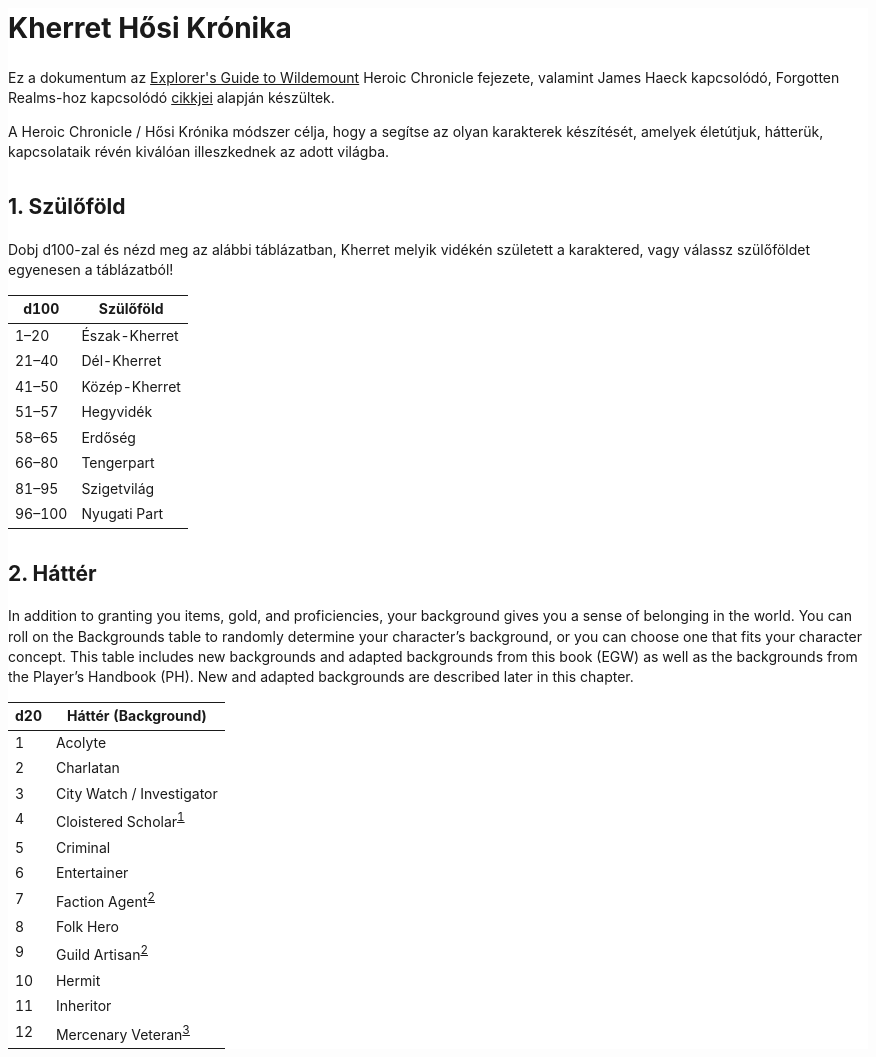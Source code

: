 
# Kherret Hősi Krónika

Ez a dokumentum az [Explorer's Guide to Wildemount](https://www.dndbeyond.com/sources/egtw/character-options-subclasses#HeroicChronicle) Heroic Chronicle fejezete, valamint James Haeck kapcsolódó, Forgotten Realms-hoz kapcsolódó [cikkjei](https://www.dndbeyond.com/tag/heroic-chronicle) alapján készültek.

A Heroic Chronicle / Hősi Krónika módszer célja, hogy a segítse az olyan karakterek készítését, amelyek életútjuk, hátterük, kapcsolataik révén kiválóan illeszkednek az adott világba.

## 1. Szülőföld

Dobj d100-zal és nézd meg az alábbi táblázatban, Kherret melyik vidékén született a karaktered, vagy válassz szülőföldet egyenesen a táblázatból!

| d100 | Szülőföld |
| ---- | --------- |
| 1–20 | Észak-Kherret |
| 21–40 | Dél-Kherret |
| 41–50 | Közép-Kherret |
| 51–57 | Hegyvidék |
| 58–65 | Erdőség |
| 66–80 | Tengerpart |
| 81–95 | Szigetvilág |
| 96–100 | Nyugati Part |


## 2. Háttér

In addition to granting you items, gold, and proficiencies, your background gives you a sense of belonging in the world. You can roll on the Backgrounds table to randomly determine your character’s background, or you can choose one that fits your character concept. This table includes new backgrounds and adapted backgrounds from this book (EGW) as well as the backgrounds from the Player’s Handbook (PH). New and adapted backgrounds are described later in this chapter.

| d20 | Háttér (Background) |
| --- | ------ |
| 1 | Acolyte |
| 2 | Charlatan |
| 3 | City Watch / Investigator |
| 4 | Cloistered Scholar<sup>[1](#fn-2-1)</sup> |
| 5 | Criminal |
| 6 | Entertainer |
| 7 | Faction Agent<sup>[2](#fn-2-2)</sup> |
| 8 | Folk Hero |
| 9 | Guild Artisan<sup>[2](#fn-2-2)</sup> |
| 10 | Hermit |
| 11 | Inheritor |
| 12 | Mercenary Veteran<sup>[3](#fn-2-3)</sup> |